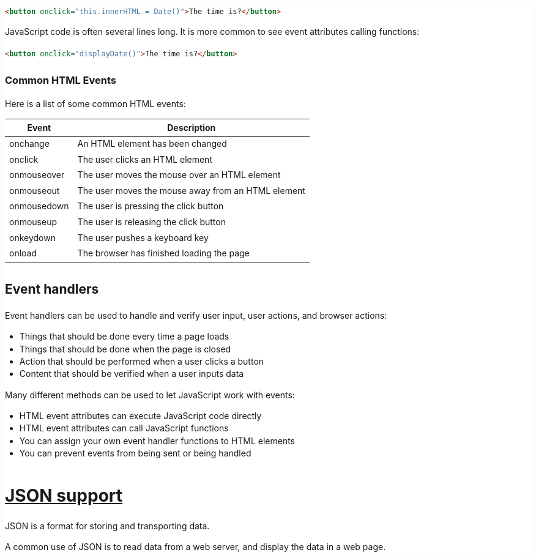 ```html
<button onclick="this.innerHTML = Date()">The time is?</button>
```

JavaScript code is often several lines long. It is more common to see event attributes calling functions:

```html
<button onclick="displayDate()">The time is?</button>
```

### Common HTML Events

Here is a list of some common HTML events:

| Event       | Description                                        |
| ---         | ---                                                |
| onchange    | An HTML element has been changed                   |
| onclick     | The user clicks an HTML element                    |
| onmouseover | The user moves the mouse over an HTML element      |
| onmouseout  | The user moves the mouse away from an HTML element |
| onmousedown | The user is pressing the click button              |
| onmouseup | The user is releasing the click button              |
| onkeydown   | The user pushes a keyboard key                     |
| onload      | The browser has finished loading the page          |

## Event handlers

Event handlers can be used to handle and verify user input, user actions, and
browser actions:

* Things that should be done every time a page loads
* Things that should be done when the page is closed
* Action that should be performed when a user clicks a button
* Content that should be verified when a user inputs data

Many different methods can be used to let JavaScript work with events:

* HTML event attributes can execute JavaScript code directly
* HTML event attributes can call JavaScript functions
* You can assign your own event handler functions to HTML elements
* You can prevent events from being sent or being handled

# [JSON support](https://www.w3schools.com/js/js_json.asp)

JSON is a format for storing and transporting data.

A common use of JSON is to read data from a web server, and display the data in
a web page.
